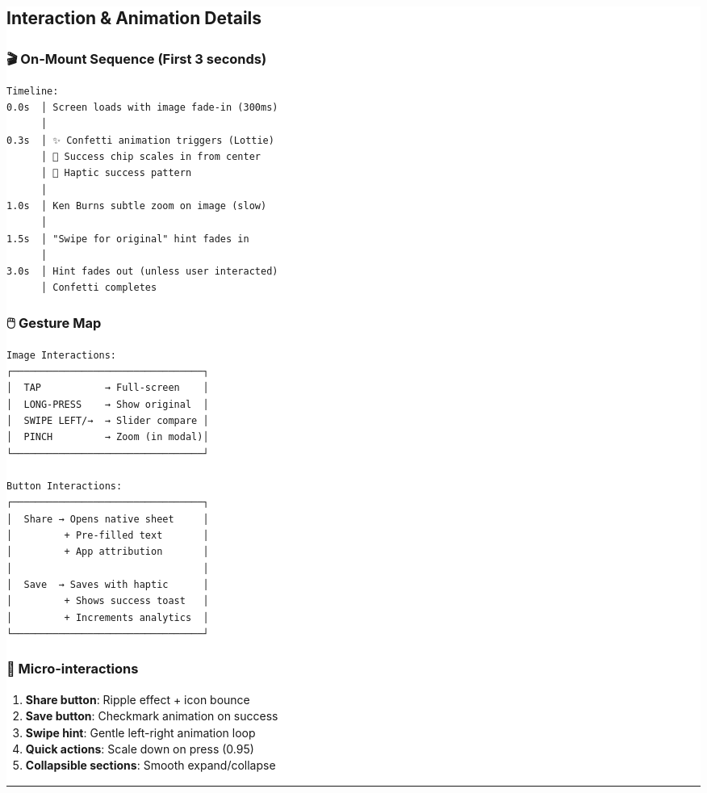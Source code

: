 
## Interaction & Animation Details

### 🎬 On-Mount Sequence (First 3 seconds)

```
Timeline:
0.0s  │ Screen loads with image fade-in (300ms)
      │
0.3s  │ ✨ Confetti animation triggers (Lottie)
      │ 🎉 Success chip scales in from center
      │ 📳 Haptic success pattern
      │
1.0s  │ Ken Burns subtle zoom on image (slow)
      │
1.5s  │ "Swipe for original" hint fades in
      │
3.0s  │ Hint fades out (unless user interacted)
      │ Confetti completes
```

### 🖱️ Gesture Map

```
Image Interactions:
┌─────────────────────────────────┐
│  TAP           → Full-screen    │
│  LONG-PRESS    → Show original  │
│  SWIPE LEFT/→  → Slider compare │
│  PINCH         → Zoom (in modal)│
└─────────────────────────────────┘

Button Interactions:
┌─────────────────────────────────┐
│  Share → Opens native sheet     │
│         + Pre-filled text       │
│         + App attribution       │
│                                 │
│  Save  → Saves with haptic      │
│         + Shows success toast   │
│         + Increments analytics  │
└─────────────────────────────────┘
```

### 🌊 Micro-interactions

1. **Share button**: Ripple effect + icon bounce
2. **Save button**: Checkmark animation on success
3. **Swipe hint**: Gentle left-right animation loop
4. **Quick actions**: Scale down on press (0.95)
5. **Collapsible sections**: Smooth expand/collapse

---